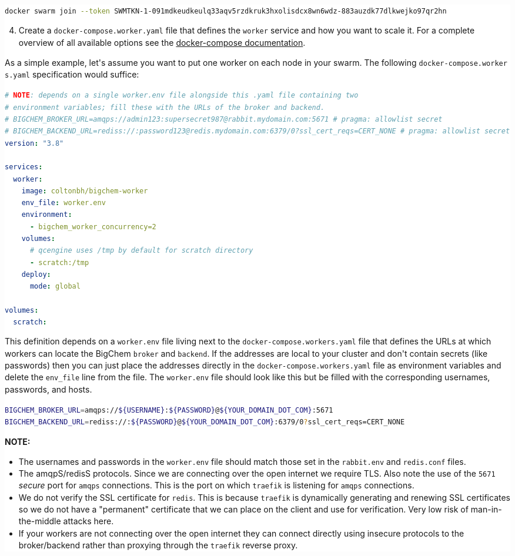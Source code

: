 ```sh
docker swarm join --token SWMTKN-1-091mdkeudkeulq33aqv5rzdkruk3hxolisdcx8wn6wdz-883auzdk77dlkwejko97qr2hn
```

4. Create a `docker-compose.worker.yaml` file that defines the `worker` service and how you want to scale it. For a complete overview of all available options see the [docker-compose documentation](https://docs.docker.com/compose/compose-file/).

As a simple example, let's assume you want to put one worker on each node in your swarm. The following `docker-compose.workers.yaml` specification would suffice:

```yaml
# NOTE: depends on a single worker.env file alongside this .yaml file containing two
# environment variables; fill these with the URLs of the broker and backend.
# BIGCHEM_BROKER_URL=amqps://admin123:supersecret987@rabbit.mydomain.com:5671 # pragma: allowlist secret
# BIGCHEM_BACKEND_URL=rediss://:password123@redis.mydomain.com:6379/0?ssl_cert_reqs=CERT_NONE # pragma: allowlist secret
version: "3.8"

services:
  worker:
    image: coltonbh/bigchem-worker
    env_file: worker.env
    environment:
      - bigchem_worker_concurrency=2
    volumes:
      # qcengine uses /tmp by default for scratch directory
      - scratch:/tmp
    deploy:
      mode: global

volumes:
  scratch:
```

This definition depends on a `worker.env` file living next to the `docker-compose.workers.yaml` file that defines the URLs at which workers can locate the BigChem `broker` and `backend`. If the addresses are local to your cluster and don't contain secrets (like passwords) then you can just place the addresses directly in the `docker-compose.workers.yaml` file as environment variables and delete the `env_file` line from the file. The `worker.env` file should look like this but be filled with the corresponding usernames, passwords, and hosts.

```sh
BIGCHEM_BROKER_URL=amqps://${USERNAME}:${PASSWORD}@${YOUR_DOMAIN_DOT_COM}:5671
BIGCHEM_BACKEND_URL=rediss://:${PASSWORD}@${YOUR_DOMAIN_DOT_COM}:6379/0?ssl_cert_reqs=CERT_NONE
```

**NOTE:**

- The usernames and passwords in the `worker.env` file should match those set in the `rabbit.env` and `redis.conf` files.
- The amqpS/redisS protocols. Since we are connecting over the open internet we require TLS. Also note the use of the `5671` _secure_ port for `amqps` connections. This is the port on which `traefik` is listening for `amqps` connections.
- We do not verify the SSL certificate for `redis`. This is because `traefik` is dynamically generating and renewing SSL certificates so we do not have a "permanent" certificate that we can place on the client and use for verification. Very low risk of man-in-the-middle attacks here.
- If your workers are not connecting over the open internet they can connect directly using insecure protocols to the broker/backend rather than proxying through the `traefik` reverse proxy.
